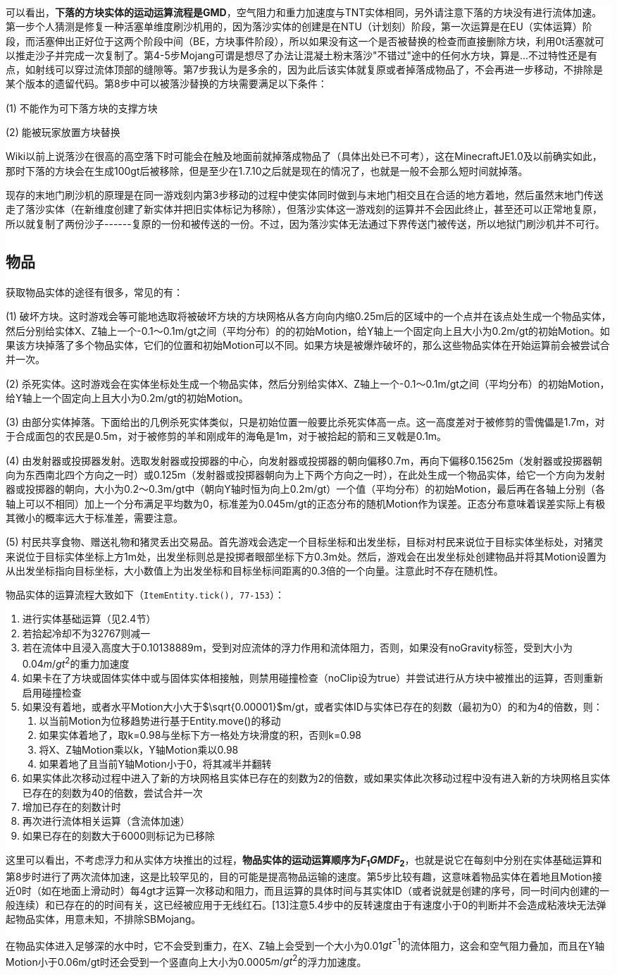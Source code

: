 可以看出，**下落的方块实体的运动运算流程是GMD**，空气阻力和重力加速度与TNT实体相同，另外请注意下落的方块没有进行流体加速。第一步个人猜测是修复一种活塞单维度刷沙机用的，因为落沙实体的创建是在NTU（计划刻）阶段，第一次运算是在EU（实体运算）阶段，而活塞伸出正好位于这两个阶段中间（BE，方块事件阶段），所以如果没有这一个是否被替换的检查而直接删除方块，利用0t活塞就可以推走沙子并完成一次复制了。第4-5步Mojang可谓是想尽了办法让混凝土粉末落沙"不错过"途中的任何水方块，算是...不过特性还是有点，如射线可以穿过流体顶部的缝隙等。第7步我认为是多余的，因为此后该实体就复原或者掉落成物品了，不会再进一步移动，不排除是某个版本的遗留代码。第8步中可以被落沙替换的方块需要满足以下条件：

(1) 不能作为可下落方块的支撑方块

(2) 能被玩家放置方块替换

Wiki以前上说落沙在很高的高空落下时可能会在触及地面前就掉落成物品了（具体出处已不可考），这在MinecraftJE1.0及以前确实如此，那时下落的方块会在生成100gt后被移除，但是至少在1.7.10之后就是现在的情况了，也就是一般不会那么短时间就掉落。

现存的末地门刷沙机的原理是在同一游戏刻内第3步移动的过程中使实体同时做到与末地门相交且在合适的地方着地，然后虽然末地门传送走了落沙实体（在新维度创建了新实体并把旧实体标记为移除），但落沙实体这一游戏刻的运算并不会因此终止，甚至还可以正常地复原，所以就复制了两份沙子------复原的一份和被传送的一份。不过，因为落沙实体无法通过下界传送门被传送，所以地狱门刷沙机并不可行。

## 物品

获取物品实体的途径有很多，常见的有：

(1) 破坏方块。这时游戏会等可能地选取将被破坏方块的方块网格从各方向向内缩0.25m后的区域中的一个点并在该点处生成一个物品实体，然后分别给实体X、Z轴上一个-0.1～0.1m/gt之间（平均分布）的的初始Motion，给Y轴上一个固定向上且大小为0.2m/gt的初始Motion。如果该方块掉落了多个物品实体，它们的位置和初始Motion可以不同。如果方块是被爆炸破坏的，那么这些物品实体在开始运算前会被尝试合并一次。

(2) 杀死实体。这时游戏会在实体坐标处生成一个物品实体，然后分别给实体X、Z轴上一个-0.1～0.1m/gt之间（平均分布）的初始Motion，给Y轴上一个固定向上且大小为0.2m/gt的初始Motion。

(3) 由部分实体掉落。下面给出的几例杀死实体类似，只是初始位置一般要比杀死实体高一点。这一高度差对于被修剪的雪傀儡是1.7m，对于合成面包的农民是0.5m，对于被修剪的羊和刚成年的海龟是1m，对于被拾起的箭和三叉戟是0.1m。

(4) 由发射器或投掷器发射。选取发射器或投掷器的中心，向发射器或投掷器的朝向偏移0.7m，再向下偏移0.15625m（发射器或投掷器朝向为东西南北四个方向之一时）或0.125m（发射器或投掷器朝向为上下两个方向之一时），在此处生成一个物品实体，给它一个方向为发射器或投掷器的朝向，大小为0.2～0.3m/gt中（朝向Y轴时恒为向上0.2m/gt）一个值（平均分布）的初始Motion，最后再在各轴上分别（各轴上可以不相同）加上一个分布满足平均数为0，标准差为0.045m/gt的正态分布的随机Motion作为误差。正态分布意味着误差实际上有极其微小的概率远大于标准差，需要注意。

(5) 村民共享食物、赠送礼物和猪灵丢出交易品。首先游戏会选定一个目标坐标和出发坐标，目标对村民来说位于目标实体坐标处，对猪灵来说位于目标实体坐标上方1m处，出发坐标则总是投掷者眼部坐标下方0.3m处。然后，游戏会在出发坐标处创建物品并将其Motion设置为从出发坐标指向目标坐标，大小数值上为出发坐标和目标坐标间距离的0.3倍的一个向量。注意此时不存在随机性。

物品实体的运算流程大致如下（`ItemEntity.tick(), 77-153`）：

1. 进行实体基础运算（见2.4节）
2. 若拾起冷却不为32767则减一
3. 若在流体中且浸入高度大于0.10138889m，受到对应流体的浮力作用和流体阻力，否则，如果没有noGravity标签，受到大小为0.04$m/gt^2$的重力加速度
4. 如果卡在了方块或固体实体中或与固体实体相接触，则禁用碰撞检查（noClip设为true）并尝试进行从方块中被推出的运算，否则重新启用碰撞检查
5. 如果没有着地，或者水平Motion大小大于$\sqrt{0.00001}$m/gt，或者实体ID与实体已存在的刻数（最初为0）的和为4的倍数，则：
   1. 以当前Motion为位移趋势进行基于Entity.move()的移动
   2. 如果实体着地了，取k=0.98与坐标下方一格处方块滑度的积，否则k=0.98
   3. 将X、Z轴Motion乘以k，Y轴Motion乘以0.98
   4. 如果着地了且当前Y轴Motion小于0，将其减半并翻转
6. 如果实体此次移动过程中进入了新的方块网格且实体已存在的刻数为2的倍数，或如果实体此次移动过程中没有进入新的方块网格且实体已存在的刻数为40的倍数，尝试合并一次
7. 增加已存在的刻数计时
8. 再次进行流体相关运算（含流体加速）
9. 如果已存在的刻数大于6000则标记为已移除

这里可以看出，不考虑浮力和从实体方块推出的过程，**物品实体的运动运算顺序为$F_1GMDF_2$**，也就是说它在每刻中分别在实体基础运算和第8步时进行了两次流体加速，这是比较罕见的，目的可能是提高物品运输的速度。第5步比较有趣，这意味着物品实体在着地且Motion接近0时（如在地面上滑动时）每4gt才运算一次移动和阻力，而且运算的具体时间与其实体ID（或者说就是创建的序号，同一时间内创建的一般连续）和已存在的的时间有关，这已经被应用于无线红石。[13\]注意5.4步中的反转速度由于有速度小于0的判断并不会造成粘液块无法弹起物品实体，用意未知，不排除SBMojang。

在物品实体进入足够深的水中时，它不会受到重力，在X、Z轴上会受到一个大小为0.01$gt^{-1}$的流体阻力，这会和空气阻力叠加，而且在Y轴Motion小于0.06m/gt时还会受到一个竖直向上大小为0.0005$m/gt^2$的浮力加速度。
